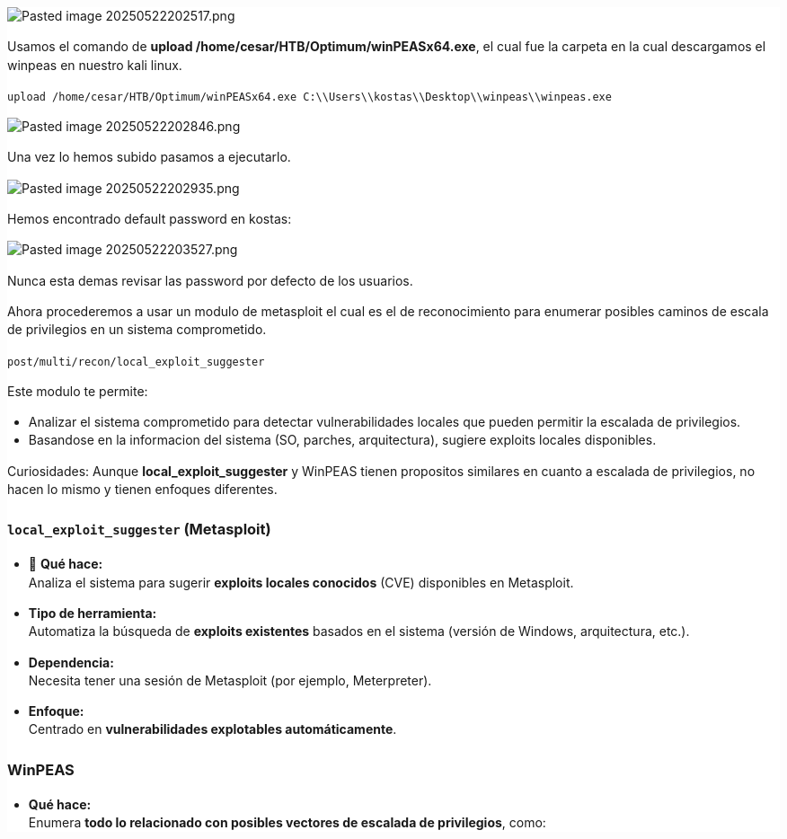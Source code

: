 ![Pasted image 20250522202517.png](/img/user/Imagenes/Pasted%20image%2020250522202517.png)

Usamos el comando de **upload /home/cesar/HTB/Optimum/winPEASx64.exe**, el cual fue la carpeta en la cual descargamos el winpeas en nuestro kali linux.
```
upload /home/cesar/HTB/Optimum/winPEASx64.exe C:\\Users\\kostas\\Desktop\\winpeas\\winpeas.exe
```

![Pasted image 20250522202846.png](/img/user/Imagenes/Pasted%20image%2020250522202846.png)

Una vez lo hemos subido pasamos a ejecutarlo.

![Pasted image 20250522202935.png](/img/user/Imagenes/Pasted%20image%2020250522202935.png)

Hemos encontrado default password en kostas:

![Pasted image 20250522203527.png](/img/user/Imagenes/Pasted%20image%2020250522203527.png)


Nunca esta demas revisar las password por defecto de los usuarios.

Ahora procederemos a usar un modulo de metasploit  el cual es el de reconocimiento para enumerar posibles caminos de escala de privilegios en un sistema comprometido.

```
post/multi/recon/local_exploit_suggester
```

Este modulo te permite:

- Analizar el sistema comprometido para detectar vulnerabilidades locales que pueden permitir la escalada de privilegios.
- Basandose en la informacion del sistema (SO, parches, arquitectura), sugiere exploits locales disponibles.

Curiosidades: Aunque **local_exploit_suggester** y WinPEAS tienen propositos similares en cuanto a escalada de privilegios, no hacen lo mismo y tienen enfoques diferentes.

### **`local_exploit_suggester` (Metasploit)**

- 🔎 **Qué hace:**  
    Analiza el sistema para sugerir **exploits locales conocidos** (CVE) disponibles en Metasploit.
    
-  **Tipo de herramienta:**  
    Automatiza la búsqueda de **exploits existentes** basados en el sistema (versión de Windows, arquitectura, etc.).
    
-  **Dependencia:**  
    Necesita tener una sesión de Metasploit (por ejemplo, Meterpreter).
    
-  **Enfoque:**  
    Centrado en **vulnerabilidades explotables automáticamente**.

### **WinPEAS**

- **Qué hace:**  
    Enumera **todo lo relacionado con posibles vectores de escalada de privilegios**, como:
    